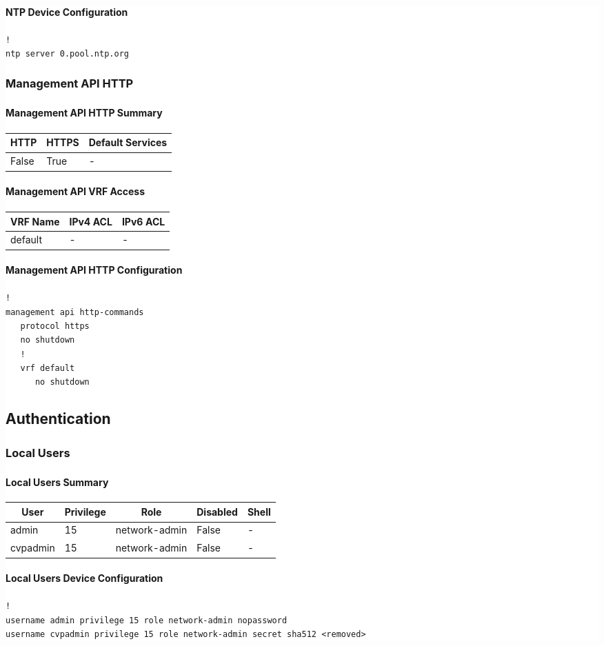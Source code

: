 #### NTP Device Configuration

```eos
!
ntp server 0.pool.ntp.org
```

### Management API HTTP

#### Management API HTTP Summary

| HTTP | HTTPS | Default Services |
| ---- | ----- | ---------------- |
| False | True | - |

#### Management API VRF Access

| VRF Name | IPv4 ACL | IPv6 ACL |
| -------- | -------- | -------- |
| default | - | - |

#### Management API HTTP Configuration

```eos
!
management api http-commands
   protocol https
   no shutdown
   !
   vrf default
      no shutdown
```

## Authentication

### Local Users

#### Local Users Summary

| User | Privilege | Role | Disabled | Shell |
| ---- | --------- | ---- | -------- | ----- |
| admin | 15 | network-admin | False | - |
| cvpadmin | 15 | network-admin | False | - |

#### Local Users Device Configuration

```eos
!
username admin privilege 15 role network-admin nopassword
username cvpadmin privilege 15 role network-admin secret sha512 <removed>
```
